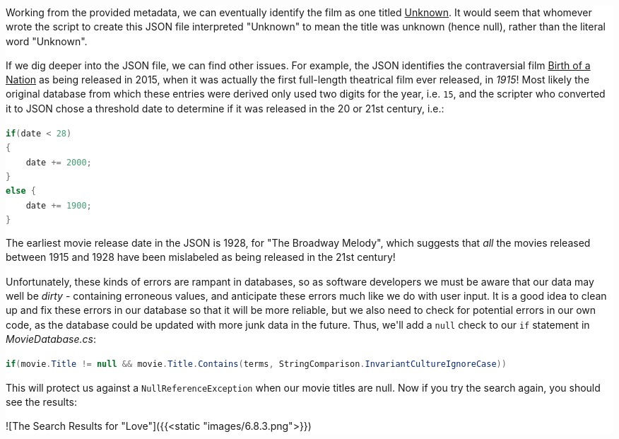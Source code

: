 Working from the provided metadata, we can eventually identify the film as one titled [Unknown](https://en.wikipedia.org/wiki/Unknown_(2006_film)).  It would seem that whomever wrote the script to create this JSON file interpreted "Unknown" to mean the title was unknown (hence null), rather than the literal word "Unknown".  

If we dig deeper into the JSON file, we can find other issues.  For example, the JSON identifies the contraversial film [Birth of a Nation](https://en.wikipedia.org/wiki/The_Birth_of_a_Nation) as being released in 2015, when it was actually the first full-length theatrical film ever released, in _1915_!  Most likely the original database from which these entries were derived only used two digits for the year, i.e. `15`, and the scripter who converted it to JSON chose a threshold date to determine if it was released in the 20 or 21st century, i.e.:

```csharp
if(date < 28) 
{
    date += 2000;
}
else {
    date += 1900;
}
```

The earliest movie release date in the JSON is 1928, for "The Broadway Melody", which suggests that _all_ the movies released between 1915 and 1928 have been mislabeled as being released in the 21st century!

Unfortunately, these kinds of errors are rampant in databases, so as software developers we must be aware that our data may well be _dirty_ - containing erroneous values, and anticipate these errors much like we do with user input.  It is a good idea to clean up and fix these errors in our database so that it will be more reliable, but we also need to check for potential errors in our own code, as the database could be updated with more junk data in the future.  Thus, we'll add a `null` check to our `if` statement in _MovieDatabase.cs_:

```csharp
if(movie.Title != null && movie.Title.Contains(terms, StringComparison.InvariantCultureIgnoreCase)) 
```

This will protect us against a `NullReferenceException` when our movie titles are null.  Now if you try the search again, you should see the results:

![The Search Results for "Love"]({{<static "images/6.8.3.png">}})